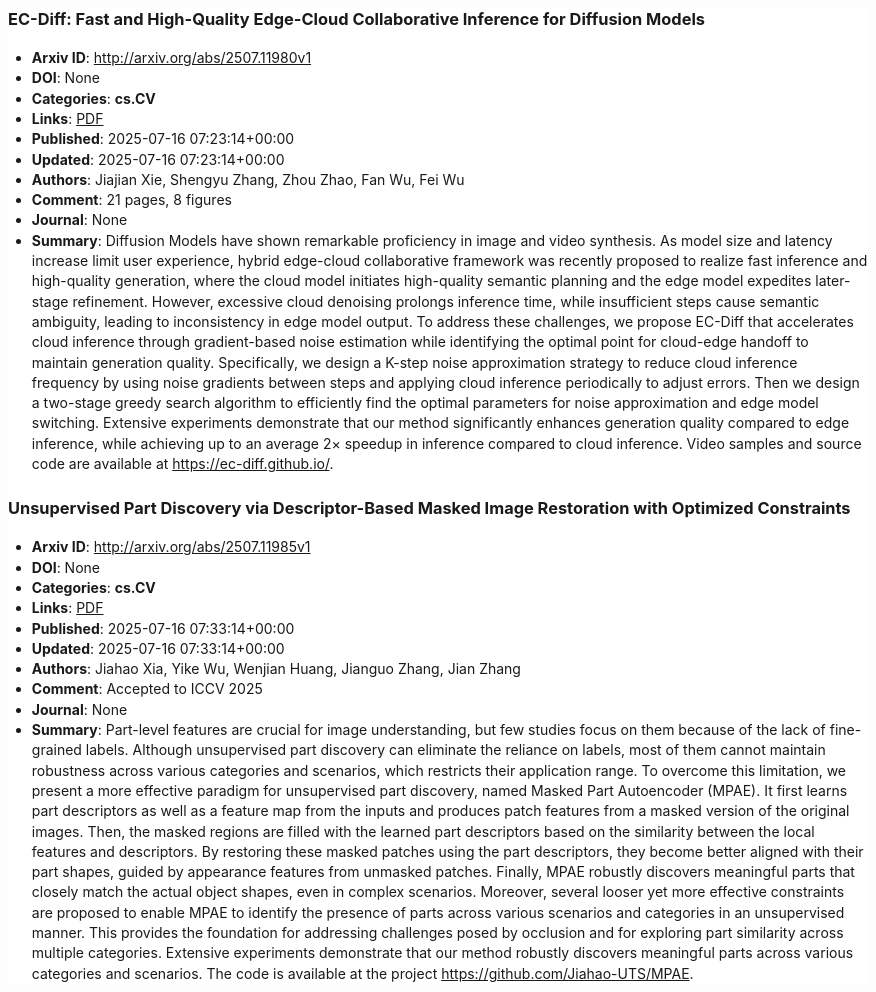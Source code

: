 

### EC-Diff: Fast and High-Quality Edge-Cloud Collaborative Inference for Diffusion Models
- **Arxiv ID**: http://arxiv.org/abs/2507.11980v1
- **DOI**: None
- **Categories**: **cs.CV**
- **Links**: [PDF](http://arxiv.org/pdf/2507.11980v1)
- **Published**: 2025-07-16 07:23:14+00:00
- **Updated**: 2025-07-16 07:23:14+00:00
- **Authors**: Jiajian Xie, Shengyu Zhang, Zhou Zhao, Fan Wu, Fei Wu
- **Comment**: 21 pages, 8 figures
- **Journal**: None
- **Summary**: Diffusion Models have shown remarkable proficiency in image and video synthesis. As model size and latency increase limit user experience, hybrid edge-cloud collaborative framework was recently proposed to realize fast inference and high-quality generation, where the cloud model initiates high-quality semantic planning and the edge model expedites later-stage refinement. However, excessive cloud denoising prolongs inference time, while insufficient steps cause semantic ambiguity, leading to inconsistency in edge model output. To address these challenges, we propose EC-Diff that accelerates cloud inference through gradient-based noise estimation while identifying the optimal point for cloud-edge handoff to maintain generation quality. Specifically, we design a K-step noise approximation strategy to reduce cloud inference frequency by using noise gradients between steps and applying cloud inference periodically to adjust errors. Then we design a two-stage greedy search algorithm to efficiently find the optimal parameters for noise approximation and edge model switching. Extensive experiments demonstrate that our method significantly enhances generation quality compared to edge inference, while achieving up to an average $2\times$ speedup in inference compared to cloud inference. Video samples and source code are available at https://ec-diff.github.io/.



### Unsupervised Part Discovery via Descriptor-Based Masked Image Restoration with Optimized Constraints
- **Arxiv ID**: http://arxiv.org/abs/2507.11985v1
- **DOI**: None
- **Categories**: **cs.CV**
- **Links**: [PDF](http://arxiv.org/pdf/2507.11985v1)
- **Published**: 2025-07-16 07:33:14+00:00
- **Updated**: 2025-07-16 07:33:14+00:00
- **Authors**: Jiahao Xia, Yike Wu, Wenjian Huang, Jianguo Zhang, Jian Zhang
- **Comment**: Accepted to ICCV 2025
- **Journal**: None
- **Summary**: Part-level features are crucial for image understanding, but few studies focus on them because of the lack of fine-grained labels. Although unsupervised part discovery can eliminate the reliance on labels, most of them cannot maintain robustness across various categories and scenarios, which restricts their application range. To overcome this limitation, we present a more effective paradigm for unsupervised part discovery, named Masked Part Autoencoder (MPAE). It first learns part descriptors as well as a feature map from the inputs and produces patch features from a masked version of the original images. Then, the masked regions are filled with the learned part descriptors based on the similarity between the local features and descriptors. By restoring these masked patches using the part descriptors, they become better aligned with their part shapes, guided by appearance features from unmasked patches. Finally, MPAE robustly discovers meaningful parts that closely match the actual object shapes, even in complex scenarios. Moreover, several looser yet more effective constraints are proposed to enable MPAE to identify the presence of parts across various scenarios and categories in an unsupervised manner. This provides the foundation for addressing challenges posed by occlusion and for exploring part similarity across multiple categories. Extensive experiments demonstrate that our method robustly discovers meaningful parts across various categories and scenarios. The code is available at the project https://github.com/Jiahao-UTS/MPAE.
